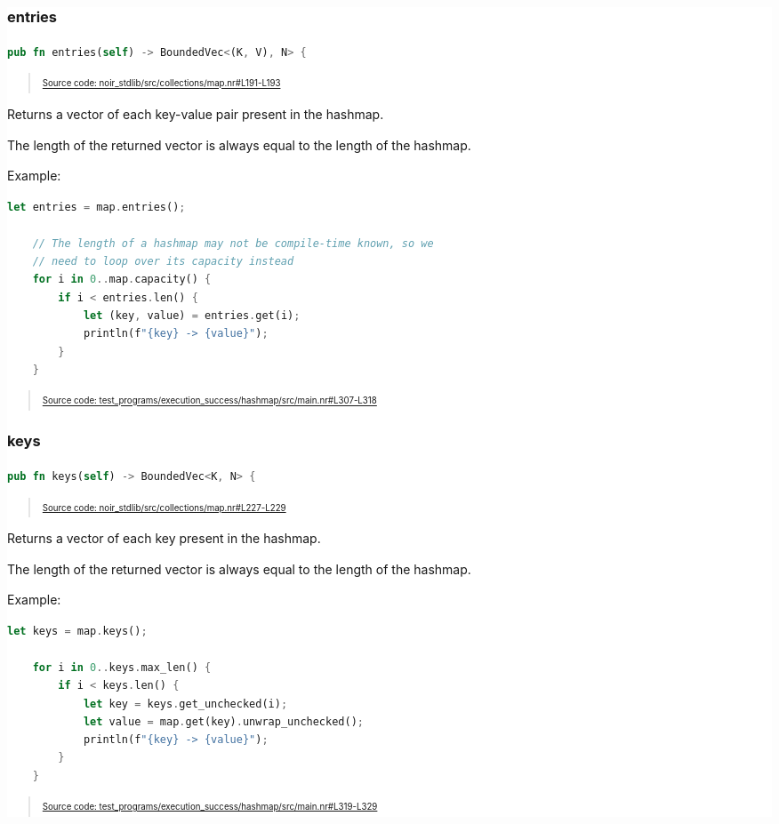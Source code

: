 
### entries

```rust title="entries" showLineNumbers 
pub fn entries(self) -> BoundedVec<(K, V), N> {
```
> <sup><sub><a href="https://github.com/noir-lang/noir/blob/master/noir_stdlib/src/collections/map.nr#L191-L193" target="_blank" rel="noopener noreferrer">Source code: noir_stdlib/src/collections/map.nr#L191-L193</a></sub></sup>


Returns a vector of each key-value pair present in the hashmap.

The length of the returned vector is always equal to the length of the hashmap.

Example:

```rust title="entries_example" showLineNumbers 
let entries = map.entries();

    // The length of a hashmap may not be compile-time known, so we
    // need to loop over its capacity instead
    for i in 0..map.capacity() {
        if i < entries.len() {
            let (key, value) = entries.get(i);
            println(f"{key} -> {value}");
        }
    }
```
> <sup><sub><a href="https://github.com/noir-lang/noir/blob/master/test_programs/execution_success/hashmap/src/main.nr#L307-L318" target="_blank" rel="noopener noreferrer">Source code: test_programs/execution_success/hashmap/src/main.nr#L307-L318</a></sub></sup>


### keys

```rust title="keys" showLineNumbers 
pub fn keys(self) -> BoundedVec<K, N> {
```
> <sup><sub><a href="https://github.com/noir-lang/noir/blob/master/noir_stdlib/src/collections/map.nr#L227-L229" target="_blank" rel="noopener noreferrer">Source code: noir_stdlib/src/collections/map.nr#L227-L229</a></sub></sup>


Returns a vector of each key present in the hashmap.

The length of the returned vector is always equal to the length of the hashmap.

Example:

```rust title="keys_example" showLineNumbers 
let keys = map.keys();

    for i in 0..keys.max_len() {
        if i < keys.len() {
            let key = keys.get_unchecked(i);
            let value = map.get(key).unwrap_unchecked();
            println(f"{key} -> {value}");
        }
    }
```
> <sup><sub><a href="https://github.com/noir-lang/noir/blob/master/test_programs/execution_success/hashmap/src/main.nr#L319-L329" target="_blank" rel="noopener noreferrer">Source code: test_programs/execution_success/hashmap/src/main.nr#L319-L329</a></sub></sup>
